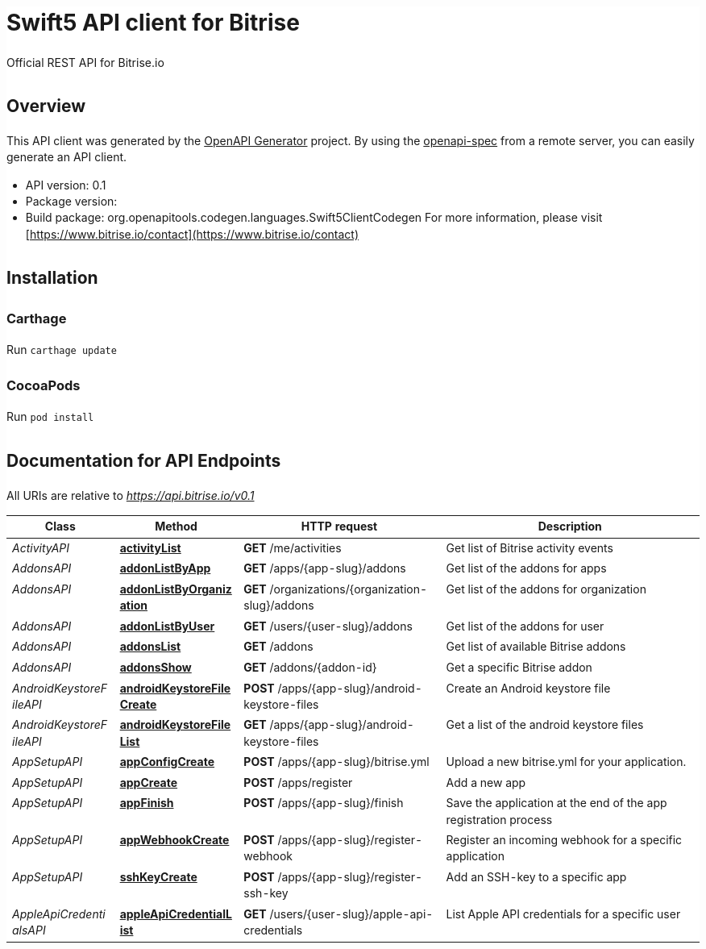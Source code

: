 # Swift5 API client for Bitrise

Official REST API for Bitrise.io

## Overview
This API client was generated by the [OpenAPI Generator](https://openapi-generator.tech) project.  By using the [openapi-spec](https://github.com/OAI/OpenAPI-Specification) from a remote server, you can easily generate an API client.

- API version: 0.1
- Package version: 
- Build package: org.openapitools.codegen.languages.Swift5ClientCodegen
For more information, please visit [https://www.bitrise.io/contact](https://www.bitrise.io/contact)

## Installation

### Carthage

Run `carthage update`

### CocoaPods

Run `pod install`

## Documentation for API Endpoints

All URIs are relative to *https://api.bitrise.io/v0.1*

Class | Method | HTTP request | Description
------------ | ------------- | ------------- | -------------
*ActivityAPI* | [**activityList**](docs/ActivityAPI.md#activitylist) | **GET** /me/activities | Get list of Bitrise activity events
*AddonsAPI* | [**addonListByApp**](docs/AddonsAPI.md#addonlistbyapp) | **GET** /apps/{app-slug}/addons | Get list of the addons for apps
*AddonsAPI* | [**addonListByOrganization**](docs/AddonsAPI.md#addonlistbyorganization) | **GET** /organizations/{organization-slug}/addons | Get list of the addons for organization
*AddonsAPI* | [**addonListByUser**](docs/AddonsAPI.md#addonlistbyuser) | **GET** /users/{user-slug}/addons | Get list of the addons for user
*AddonsAPI* | [**addonsList**](docs/AddonsAPI.md#addonslist) | **GET** /addons | Get list of available Bitrise addons
*AddonsAPI* | [**addonsShow**](docs/AddonsAPI.md#addonsshow) | **GET** /addons/{addon-id} | Get a specific Bitrise addon
*AndroidKeystoreFileAPI* | [**androidKeystoreFileCreate**](docs/AndroidKeystoreFileAPI.md#androidkeystorefilecreate) | **POST** /apps/{app-slug}/android-keystore-files | Create an Android keystore file
*AndroidKeystoreFileAPI* | [**androidKeystoreFileList**](docs/AndroidKeystoreFileAPI.md#androidkeystorefilelist) | **GET** /apps/{app-slug}/android-keystore-files | Get a list of the android keystore files
*AppSetupAPI* | [**appConfigCreate**](docs/AppSetupAPI.md#appconfigcreate) | **POST** /apps/{app-slug}/bitrise.yml | Upload a new bitrise.yml for your application.
*AppSetupAPI* | [**appCreate**](docs/AppSetupAPI.md#appcreate) | **POST** /apps/register | Add a new app
*AppSetupAPI* | [**appFinish**](docs/AppSetupAPI.md#appfinish) | **POST** /apps/{app-slug}/finish | Save the application at the end of the app registration process
*AppSetupAPI* | [**appWebhookCreate**](docs/AppSetupAPI.md#appwebhookcreate) | **POST** /apps/{app-slug}/register-webhook | Register an incoming webhook for a specific application
*AppSetupAPI* | [**sshKeyCreate**](docs/AppSetupAPI.md#sshkeycreate) | **POST** /apps/{app-slug}/register-ssh-key | Add an SSH-key to a specific app
*AppleApiCredentialsAPI* | [**appleApiCredentialList**](docs/AppleApiCredentialsAPI.md#appleapicredentiallist) | **GET** /users/{user-slug}/apple-api-credentials | List Apple API credentials for a specific user